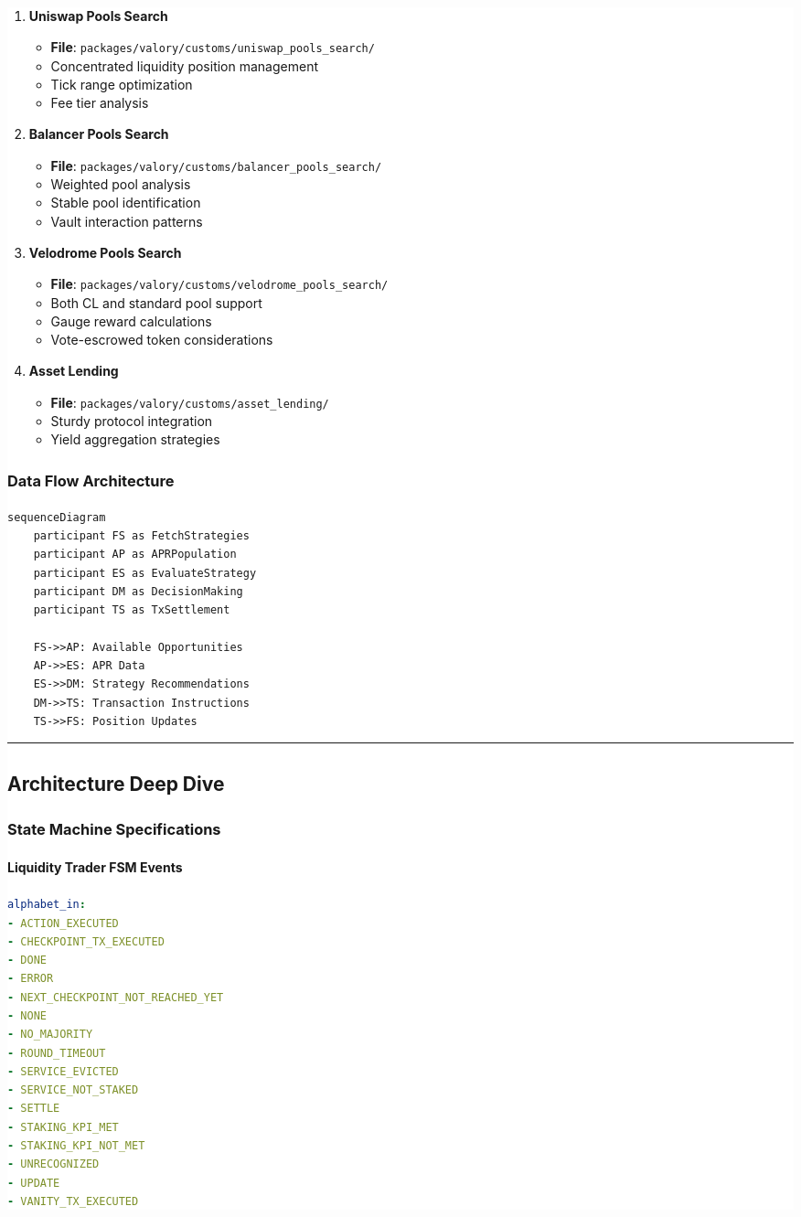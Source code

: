 1. **Uniswap Pools Search**
   - **File**: `packages/valory/customs/uniswap_pools_search/`
   - Concentrated liquidity position management
   - Tick range optimization
   - Fee tier analysis

2. **Balancer Pools Search**
   - **File**: `packages/valory/customs/balancer_pools_search/`
   - Weighted pool analysis
   - Stable pool identification
   - Vault interaction patterns

3. **Velodrome Pools Search**
   - **File**: `packages/valory/customs/velodrome_pools_search/`
   - Both CL and standard pool support
   - Gauge reward calculations
   - Vote-escrowed token considerations

4. **Asset Lending**
   - **File**: `packages/valory/customs/asset_lending/`
   - Sturdy protocol integration
   - Yield aggregation strategies

### Data Flow Architecture

```mermaid
sequenceDiagram
    participant FS as FetchStrategies
    participant AP as APRPopulation
    participant ES as EvaluateStrategy
    participant DM as DecisionMaking
    participant TS as TxSettlement
    
    FS->>AP: Available Opportunities
    AP->>ES: APR Data
    ES->>DM: Strategy Recommendations
    DM->>TS: Transaction Instructions
    TS->>FS: Position Updates
```

---

## Architecture Deep Dive

### State Machine Specifications

#### Liquidity Trader FSM Events

```yaml
alphabet_in:
- ACTION_EXECUTED
- CHECKPOINT_TX_EXECUTED
- DONE
- ERROR
- NEXT_CHECKPOINT_NOT_REACHED_YET
- NONE
- NO_MAJORITY
- ROUND_TIMEOUT
- SERVICE_EVICTED
- SERVICE_NOT_STAKED
- SETTLE
- STAKING_KPI_MET
- STAKING_KPI_NOT_MET
- UNRECOGNIZED
- UPDATE
- VANITY_TX_EXECUTED
```